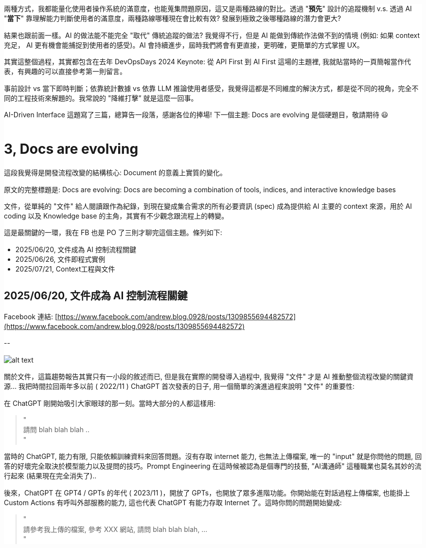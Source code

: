 兩種方式，我都能量化使用者操作系統的滿意度，也能蒐集問題原因，這又是兩種路線的對比。透過 "**預先**" 設計的追蹤機制 v.s. 透過 AI "**當下**" 靠理解能力判斷使用者的滿意度，兩種路線哪種現在會比較有效? 發展到極致之後哪種路線的潛力會更大?

結果也跟前面一樣。AI 的做法能不能完全 "取代" 傳統追蹤的做法? 我覺得不行，但是 AI 能做到傳統作法做不到的情境 (例如: 如果 context 充足， AI 更有機會能捕捉到使用者的感受)。AI 會持續進步，屆時我們將會有更直接，更明確，更簡單的方式掌握 UX。

其實這整個過程，其實都包含在去年 DevOpsDays 2024 Keynote: 從 API First 到 AI First 這場的主題裡, 我就貼當時的一頁簡報當作代表，有興趣的可以直接參考第一則留言。

事前設計 vs 當下即時判斷；依靠統計數據 vs 依靠 LLM 推論使用者感受，我覺得這都是不同維度的解決方式，都是從不同的視角，完全不同的工程技術來解題的。我常說的 "降維打擊” 就是這麼一回事。

AI-Driven Interface 這題寫了三篇，總算告一段落，感謝各位的捧場! 下一個主題: Docs are evolving 是個硬題目，敬請期待 😃




# 3, Docs are evolving

這段我覺得是開發流程改變的結構核心: Document 的意義上實質的變化。

原文的完整標題是: Docs are evolving: Docs are becoming a combination of tools, indices, and interactive knowledge bases

文件，從單純的 "文件" 給人閱讀跟作為紀錄，到現在變成集合需求的所有必要資訊 (spec) 成為提供給 AI 主要的 context 來源，用於 AI coding 以及 Knowledge base 的主角，其實有不少觀念跟流程上的轉變。

這是最關鍵的一環，我在 FB 也是 PO 了三則才聊完這個主題。條列如下:

- 2025/06/20, 文件成為 AI 控制流程關鍵
- 2025/06/26, 文件即程式實例
- 2025/07/21, Context工程與文件



## 2025/06/20, 文件成為 AI 控制流程關鍵

Facebook 連結: [https://www.facebook.com/andrew.blog.0928/posts/1309855694482572](https://www.facebook.com/andrew.blog.0928/posts/1309855694482572)

--

![alt text](/images/2025-09-28-reading-a16z-emerging-developer-patterns-for-the-ai-era/image-7.png)

關於文件，這篇趨勢報告其實只有一小段的敘述而已, 但是我在實際的開發導入過程中, 我覺得 "文件" 才是 AI 推動整個流程改變的關鍵資源… 我把時間拉回兩年多以前 ( 2022/11 ) ChatGPT 首次發表的日子, 用一個簡單的演進過程來說明 "文件" 的重要性:

在 ChatGPT 剛開始吸引大家眼球的那一刻。當時大部分的人都這樣用:

> "  
> 請問 blah blah blah ..   
> "

當時的 ChatGPT, 能力有限, 只能依賴訓練資料來回答問題。沒有存取 internet 能力, 也無法上傳檔案, 唯一的 "input" 就是你問他的問題, 回答的好壞完全取決於模型能力以及提問的技巧。Prompt Engineering 在這時候被認為是個專門的技藝, ”AI溝通師" 這種職業也莫名其妙的流行起來 (結果現在完全消失了)..

後來，ChatGPT 在 GPT4 / GPTs 的年代 ( 2023/11 )，開放了 GPTs，也開放了眾多進階功能。你開始能在對話過程上傳檔案, 也能掛上 Custom Actions 有呼叫外部服務的能力, 這也代表 ChatGPT 有能力存取 Internet 了。這時你問的問題開始變成:

> "  
> 請參考我上傳的檔案, 參考 XXX 網站, 請問 blah blah blah, …  
> "
